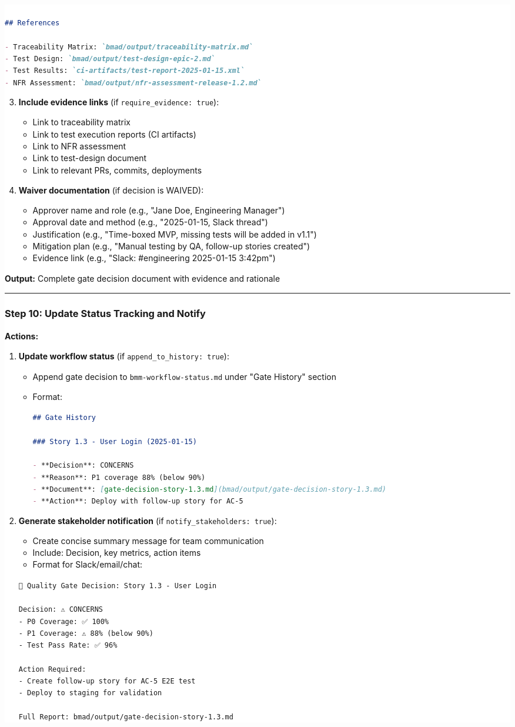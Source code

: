 ```markdown

## References

- Traceability Matrix: `bmad/output/traceability-matrix.md`
- Test Design: `bmad/output/test-design-epic-2.md`
- Test Results: `ci-artifacts/test-report-2025-01-15.xml`
- NFR Assessment: `bmad/output/nfr-assessment-release-1.2.md`
```

3. **Include evidence links** (if `require_evidence: true`):
   - Link to traceability matrix
   - Link to test execution reports (CI artifacts)
   - Link to NFR assessment
   - Link to test-design document
   - Link to relevant PRs, commits, deployments

4. **Waiver documentation** (if decision is WAIVED):
   - Approver name and role (e.g., "Jane Doe, Engineering Manager")
   - Approval date and method (e.g., "2025-01-15, Slack thread")
   - Justification (e.g., "Time-boxed MVP, missing tests will be added in v1.1")
   - Mitigation plan (e.g., "Manual testing by QA, follow-up stories created")
   - Evidence link (e.g., "Slack: #engineering 2025-01-15 3:42pm")

**Output:** Complete gate decision document with evidence and rationale

---

### Step 10: Update Status Tracking and Notify

**Actions:**

1. **Update workflow status** (if `append_to_history: true`):
   - Append gate decision to `bmm-workflow-status.md` under "Gate History" section
   - Format:

     ```markdown
     ## Gate History

     ### Story 1.3 - User Login (2025-01-15)

     - **Decision**: CONCERNS
     - **Reason**: P1 coverage 88% (below 90%)
     - **Document**: [gate-decision-story-1.3.md](bmad/output/gate-decision-story-1.3.md)
     - **Action**: Deploy with follow-up story for AC-5
     ```

2. **Generate stakeholder notification** (if `notify_stakeholders: true`):
   - Create concise summary message for team communication
   - Include: Decision, key metrics, action items
   - Format for Slack/email/chat:

   ```
   🚦 Quality Gate Decision: Story 1.3 - User Login

   Decision: ⚠️ CONCERNS
   - P0 Coverage: ✅ 100%
   - P1 Coverage: ⚠️ 88% (below 90%)
   - Test Pass Rate: ✅ 96%

   Action Required:
   - Create follow-up story for AC-5 E2E test
   - Deploy to staging for validation

   Full Report: bmad/output/gate-decision-story-1.3.md
   ```
